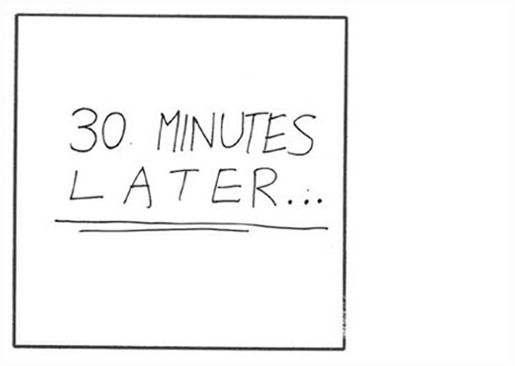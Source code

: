 <img style="width: 70%;" height="auto" width="100%" alt="" src="/images/SDMA 2024/Primary/Anchor_Green_Primary_School_The_Automatic_Cat_Feeder_06.jpg">
</div>
<p></p>
<div class="isomer-image-wrapper">